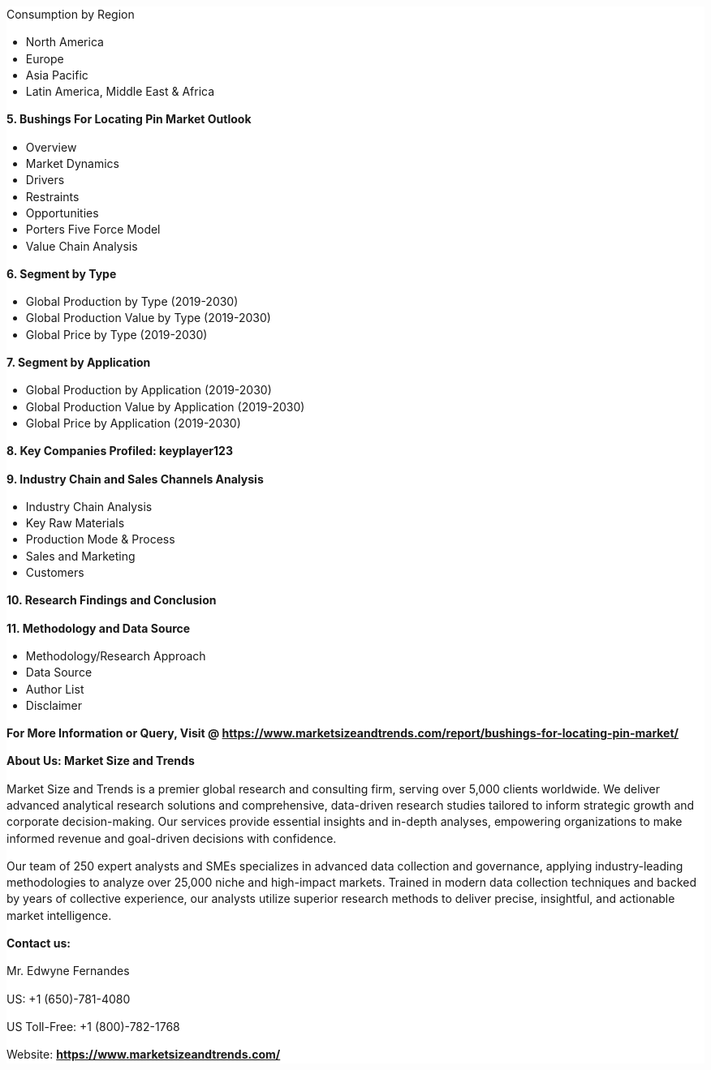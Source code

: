 Consumption by Region</strong></p><ul><li>North America</li><li>Europe</li><li>Asia Pacific</li><li>Latin America, Middle East &amp; Africa</li></ul><p><strong>5. Bushings For Locating Pin Market Outlook</strong></p><ul><li>Overview</li><li>Market Dynamics</li><li>Drivers</li><li>Restraints</li><li>Opportunities</li><li>Porters Five Force Model</li><li>Value Chain Analysis&nbsp;</li></ul><p><strong>6. Segment by Type</strong></p><ul><li>Global Production by Type (2019-2030)</li><li>Global Production Value by Type (2019-2030)</li><li>Global Price by Type (2019-2030)</li></ul><p><strong>7. Segment by Application</strong></p><ul><li>Global Production by Application (2019-2030)</li><li>Global Production Value by Application (2019-2030)</li><li>Global Price by Application (2019-2030)</li></ul><p><strong>8. Key Companies Profiled: keyplayer123</strong></p><p><strong>9. Industry Chain and Sales Channels Analysis</strong></p><ul><li>Industry Chain Analysis</li><li>Key Raw Materials</li><li>Production Mode &amp; Process</li><li>Sales and Marketing</li><li>Customers</li></ul><p><strong>10. Research Findings and Conclusion</strong></p><p><strong>11. Methodology and Data Source</strong></p><ul><li>Methodology/Research Approach</li><li>Data Source</li><li>Author List</li><li>Disclaimer</li></ul></p><p><strong>For More Information or Query, Visit @ <a href="https://www.marketsizeandtrends.com/report/bushings-for-locating-pin-market/">https://www.marketsizeandtrends.com/report/bushings-for-locating-pin-market/</a></strong></p><p><strong>About Us: Market Size and Trends</strong></p><p>Market Size and Trends is a premier global research and consulting firm, serving over 5,000 clients worldwide. We deliver advanced analytical research solutions and comprehensive, data-driven research studies tailored to inform strategic growth and corporate decision-making. Our services provide essential insights and in-depth analyses, empowering organizations to make informed revenue and goal-driven decisions with confidence.</p><p>Our team of 250 expert analysts and SMEs specializes in advanced data collection and governance, applying industry-leading methodologies to analyze over 25,000 niche and high-impact markets. Trained in modern data collection techniques and backed by years of collective experience, our analysts utilize superior research methods to deliver precise, insightful, and actionable market intelligence.</p><p><strong>Contact us:</strong></p><p>Mr. Edwyne Fernandes</p><p>US: +1 (650)-781-4080</p><p>US Toll-Free: +1 (800)-782-1768</p><p>Website: <strong><a href="https://www.marketsizeandtrends.com/">https://www.marketsizeandtrends.com/</a></strong></p>
